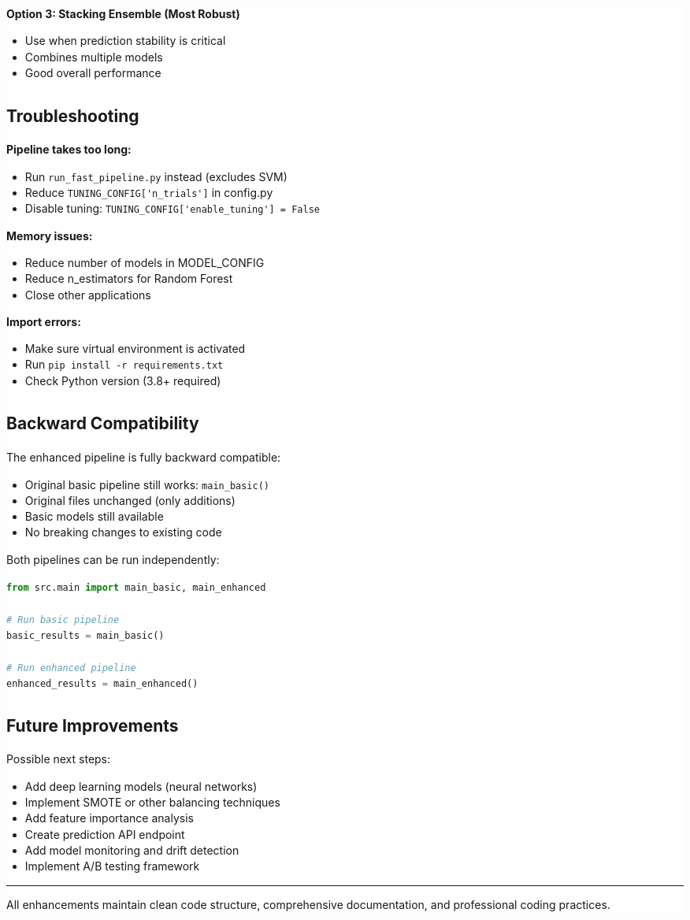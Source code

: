 **Option 3: Stacking Ensemble (Most Robust)**
- Use when prediction stability is critical
- Combines multiple models
- Good overall performance

## Troubleshooting

**Pipeline takes too long:**
- Run `run_fast_pipeline.py` instead (excludes SVM)
- Reduce `TUNING_CONFIG['n_trials']` in config.py
- Disable tuning: `TUNING_CONFIG['enable_tuning'] = False`

**Memory issues:**
- Reduce number of models in MODEL_CONFIG
- Reduce n_estimators for Random Forest
- Close other applications

**Import errors:**
- Make sure virtual environment is activated
- Run `pip install -r requirements.txt`
- Check Python version (3.8+ required)

## Backward Compatibility

The enhanced pipeline is fully backward compatible:

- Original basic pipeline still works: `main_basic()`
- Original files unchanged (only additions)
- Basic models still available
- No breaking changes to existing code

Both pipelines can be run independently:
```python
from src.main import main_basic, main_enhanced

# Run basic pipeline
basic_results = main_basic()

# Run enhanced pipeline
enhanced_results = main_enhanced()
```

## Future Improvements

Possible next steps:
- Add deep learning models (neural networks)
- Implement SMOTE or other balancing techniques
- Add feature importance analysis
- Create prediction API endpoint
- Add model monitoring and drift detection
- Implement A/B testing framework

---

All enhancements maintain clean code structure, comprehensive documentation, and professional coding practices.




